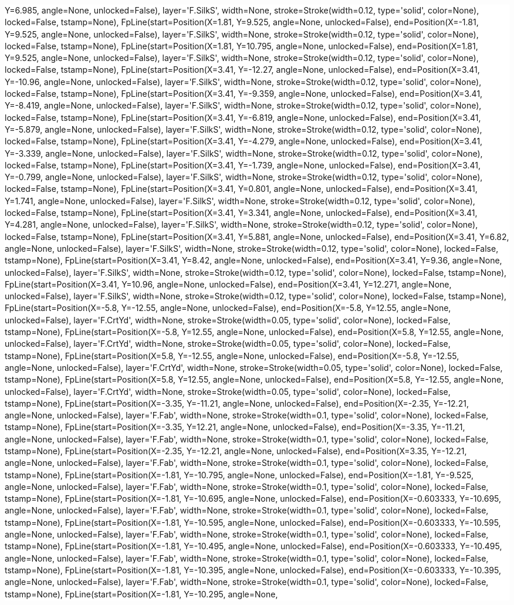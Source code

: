 Y=6.985, angle=None, unlocked=False), layer='F.SilkS', width=None, stroke=Stroke(width=0.12, type='solid', color=None), locked=False, tstamp=None), FpLine(start=Position(X=1.81, Y=9.525, angle=None, unlocked=False), end=Position(X=-1.81, Y=9.525, angle=None, unlocked=False), layer='F.SilkS', width=None, stroke=Stroke(width=0.12, type='solid', color=None), locked=False, tstamp=None), FpLine(start=Position(X=1.81, Y=10.795, angle=None, unlocked=False), end=Position(X=1.81, Y=9.525, angle=None, unlocked=False), layer='F.SilkS', width=None, stroke=Stroke(width=0.12, type='solid', color=None), locked=False, tstamp=None), FpLine(start=Position(X=3.41, Y=-12.27, angle=None, unlocked=False), end=Position(X=3.41, Y=-10.96, angle=None, unlocked=False), layer='F.SilkS', width=None, stroke=Stroke(width=0.12, type='solid', color=None), locked=False, tstamp=None), FpLine(start=Position(X=3.41, Y=-9.359, angle=None, unlocked=False), end=Position(X=3.41, Y=-8.419, angle=None, unlocked=False), layer='F.SilkS', width=None, stroke=Stroke(width=0.12, type='solid', color=None), locked=False, tstamp=None), FpLine(start=Position(X=3.41, Y=-6.819, angle=None, unlocked=False), end=Position(X=3.41, Y=-5.879, angle=None, unlocked=False), layer='F.SilkS', width=None, stroke=Stroke(width=0.12, type='solid', color=None), locked=False, tstamp=None), FpLine(start=Position(X=3.41, Y=-4.279, angle=None, unlocked=False), end=Position(X=3.41, Y=-3.339, angle=None, unlocked=False), layer='F.SilkS', width=None, stroke=Stroke(width=0.12, type='solid', color=None), locked=False, tstamp=None), FpLine(start=Position(X=3.41, Y=-1.739, angle=None, unlocked=False), end=Position(X=3.41, Y=-0.799, angle=None, unlocked=False), layer='F.SilkS', width=None, stroke=Stroke(width=0.12, type='solid', color=None), locked=False, tstamp=None), FpLine(start=Position(X=3.41, Y=0.801, angle=None, unlocked=False), end=Position(X=3.41, Y=1.741, angle=None, unlocked=False), layer='F.SilkS', width=None, stroke=Stroke(width=0.12, type='solid', color=None), locked=False, tstamp=None), FpLine(start=Position(X=3.41, Y=3.341, angle=None, unlocked=False), end=Position(X=3.41, Y=4.281, angle=None, unlocked=False), layer='F.SilkS', width=None, stroke=Stroke(width=0.12, type='solid', color=None), locked=False, tstamp=None), FpLine(start=Position(X=3.41, Y=5.881, angle=None, unlocked=False), end=Position(X=3.41, Y=6.82, angle=None, unlocked=False), layer='F.SilkS', width=None, stroke=Stroke(width=0.12, type='solid', color=None), locked=False, tstamp=None), FpLine(start=Position(X=3.41, Y=8.42, angle=None, unlocked=False), end=Position(X=3.41, Y=9.36, angle=None, unlocked=False), layer='F.SilkS', width=None, stroke=Stroke(width=0.12, type='solid', color=None), locked=False, tstamp=None), FpLine(start=Position(X=3.41, Y=10.96, angle=None, unlocked=False), end=Position(X=3.41, Y=12.271, angle=None, unlocked=False), layer='F.SilkS', width=None, stroke=Stroke(width=0.12, type='solid', color=None), locked=False, tstamp=None), FpLine(start=Position(X=-5.8, Y=-12.55, angle=None, unlocked=False), end=Position(X=-5.8, Y=12.55, angle=None, unlocked=False), layer='F.CrtYd', width=None, stroke=Stroke(width=0.05, type='solid', color=None), locked=False, tstamp=None), FpLine(start=Position(X=-5.8, Y=12.55, angle=None, unlocked=False), end=Position(X=5.8, Y=12.55, angle=None, unlocked=False), layer='F.CrtYd', width=None, stroke=Stroke(width=0.05, type='solid', color=None), locked=False, tstamp=None), FpLine(start=Position(X=5.8, Y=-12.55, angle=None, unlocked=False), end=Position(X=-5.8, Y=-12.55, angle=None, unlocked=False), layer='F.CrtYd', width=None, stroke=Stroke(width=0.05, type='solid', color=None), locked=False, tstamp=None), FpLine(start=Position(X=5.8, Y=12.55, angle=None, unlocked=False), end=Position(X=5.8, Y=-12.55, angle=None, unlocked=False), layer='F.CrtYd', width=None, stroke=Stroke(width=0.05, type='solid', color=None), locked=False, tstamp=None), FpLine(start=Position(X=-3.35, Y=-11.21, angle=None, unlocked=False), end=Position(X=-2.35, Y=-12.21, angle=None, unlocked=False), layer='F.Fab', width=None, stroke=Stroke(width=0.1, type='solid', color=None), locked=False, tstamp=None), FpLine(start=Position(X=-3.35, Y=12.21, angle=None, unlocked=False), end=Position(X=-3.35, Y=-11.21, angle=None, unlocked=False), layer='F.Fab', width=None, stroke=Stroke(width=0.1, type='solid', color=None), locked=False, tstamp=None), FpLine(start=Position(X=-2.35, Y=-12.21, angle=None, unlocked=False), end=Position(X=3.35, Y=-12.21, angle=None, unlocked=False), layer='F.Fab', width=None, stroke=Stroke(width=0.1, type='solid', color=None), locked=False, tstamp=None), FpLine(start=Position(X=-1.81, Y=-10.795, angle=None, unlocked=False), end=Position(X=-1.81, Y=-9.525, angle=None, unlocked=False), layer='F.Fab', width=None, stroke=Stroke(width=0.1, type='solid', color=None), locked=False, tstamp=None), FpLine(start=Position(X=-1.81, Y=-10.695, angle=None, unlocked=False), end=Position(X=-0.603333, Y=-10.695, angle=None, unlocked=False), layer='F.Fab', width=None, stroke=Stroke(width=0.1, type='solid', color=None), locked=False, tstamp=None), FpLine(start=Position(X=-1.81, Y=-10.595, angle=None, unlocked=False), end=Position(X=-0.603333, Y=-10.595, angle=None, unlocked=False), layer='F.Fab', width=None, stroke=Stroke(width=0.1, type='solid', color=None), locked=False, tstamp=None), FpLine(start=Position(X=-1.81, Y=-10.495, angle=None, unlocked=False), end=Position(X=-0.603333, Y=-10.495, angle=None, unlocked=False), layer='F.Fab', width=None, stroke=Stroke(width=0.1, type='solid', color=None), locked=False, tstamp=None), FpLine(start=Position(X=-1.81, Y=-10.395, angle=None, unlocked=False), end=Position(X=-0.603333, Y=-10.395, angle=None, unlocked=False), layer='F.Fab', width=None, stroke=Stroke(width=0.1, type='solid', color=None), locked=False, tstamp=None), FpLine(start=Position(X=-1.81, Y=-10.295, angle=None,